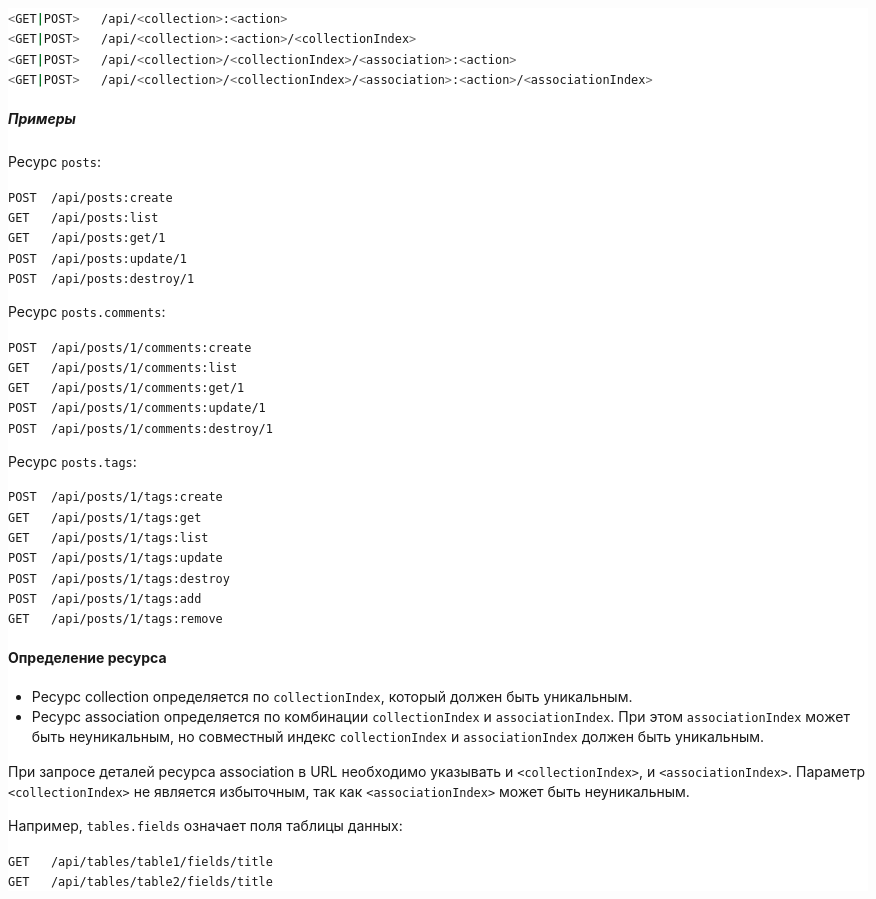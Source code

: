```bash
<GET|POST>   /api/<collection>:<action>
<GET|POST>   /api/<collection>:<action>/<collectionIndex>
<GET|POST>   /api/<collection>/<collectionIndex>/<association>:<action>
<GET|POST>   /api/<collection>/<collectionIndex>/<association>:<action>/<associationIndex>
```

##### **Примеры**

Ресурс `posts`:

```bash
POST  /api/posts:create
GET   /api/posts:list
GET   /api/posts:get/1
POST  /api/posts:update/1
POST  /api/posts:destroy/1
```

Ресурс `posts.comments`:

```bash
POST  /api/posts/1/comments:create
GET   /api/posts/1/comments:list
GET   /api/posts/1/comments:get/1
POST  /api/posts/1/comments:update/1
POST  /api/posts/1/comments:destroy/1
```

Ресурс `posts.tags`:

```bash
POST  /api/posts/1/tags:create
GET   /api/posts/1/tags:get
GET   /api/posts/1/tags:list
POST  /api/posts/1/tags:update
POST  /api/posts/1/tags:destroy
POST  /api/posts/1/tags:add
GET   /api/posts/1/tags:remove
```

#### **Определение ресурса**

- Ресурс collection определяется по `collectionIndex`, который должен быть уникальным.
- Ресурс association определяется по комбинации `collectionIndex` и `associationIndex`. При этом `associationIndex` может быть неуникальным, но совместный индекс `collectionIndex` и `associationIndex` должен быть уникальным.

При запросе деталей ресурса association в URL необходимо указывать и `<collectionIndex>`, и `<associationIndex>`. Параметр `<collectionIndex>` не является избыточным, так как `<associationIndex>` может быть неуникальным.

Например, `tables.fields` означает поля таблицы данных:

```bash
GET   /api/tables/table1/fields/title
GET   /api/tables/table2/fields/title
```
